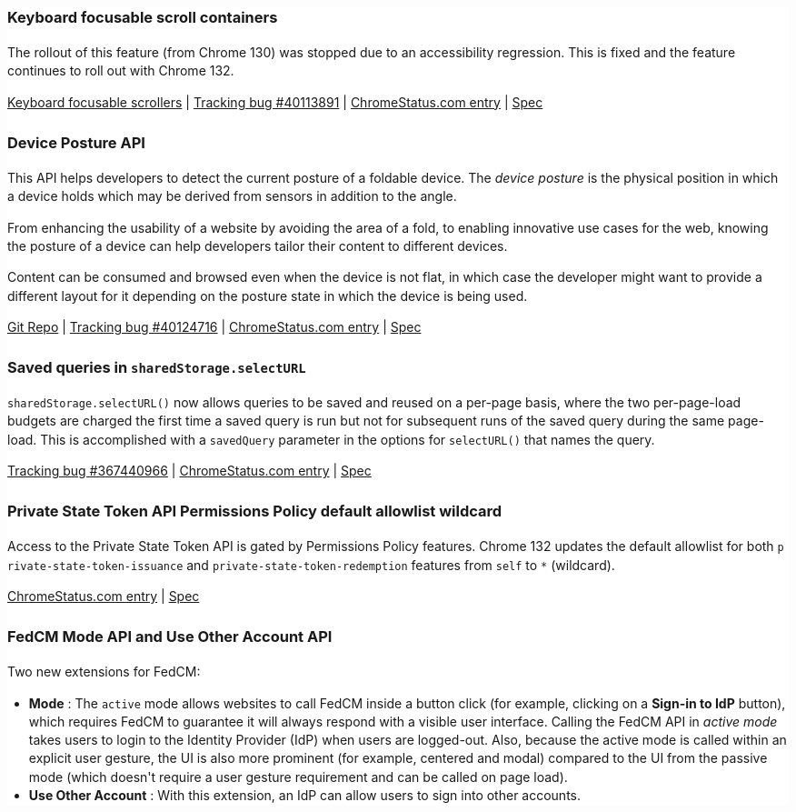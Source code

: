 ### Keyboard focusable scroll containers

The rollout of this feature (from Chrome 130) was stopped due to an accessibility regression. This is fixed and the feature continues to roll out with Chrome 132.

[Keyboard focusable scrollers](/blog/keyboard-focusable-scrollers) | [Tracking bug #40113891](https://issues.chromium.org/issues/40113891) | [ChromeStatus.com entry](https://chromestatus.com/feature/5231964663578624) | [Spec](https://drafts.csswg.org/css-overflow-3/#scroll-container)

### Device Posture API

This API helps developers to detect the current posture of a foldable device. The _device posture_ is the physical position in which a device holds which may be derived from sensors in addition to the angle.

From enhancing the usability of a website by avoiding the area of a fold, to enabling innovative use cases for the web, knowing the posture of a device can help developers tailor their content to different devices.

Content can be consumed and browsed even when the device is not flat, in which case the developer might want to provide a different layout for it depending on the posture state in which the device is being used.

[Git Repo](https://github.com/foldable-devices) | [Tracking bug #40124716](https://issues.chromium.org/issues/40124716) | [ChromeStatus.com entry](https://chromestatus.com/feature/5185813744975872) | [Spec](https://www.w3.org/TR/device-posture)

### Saved queries in `sharedStorage.selectURL`

`sharedStorage.selectURL()` now allows queries to be saved and reused on a per-page basis, where the two per-page-load budgets are charged the first time a saved query is run but not for subsequent runs of the saved query during the same page-load. This is accomplished with a `savedQuery` parameter in the options for `selectURL()` that names the query.

[Tracking bug #367440966](https://issues.chromium.org/issues/367440966) | [ChromeStatus.com entry](https://chromestatus.com/feature/5098690386329600) | [Spec](https://github.com/WICG/shared-storage/pull/188)

### Private State Token API Permissions Policy default allowlist wildcard

Access to the Private State Token API is gated by Permissions Policy features. Chrome 132 updates the default allowlist for both `private-state-token-issuance` and `private-state-token-redemption` features from `self` to `*` (wildcard).

[ChromeStatus.com entry](https://chromestatus.com/feature/5205548434456576) | [Spec](https://github.com/WICG/trust-token-api/pull/306)

### FedCM Mode API and Use Other Account API

Two new extensions for FedCM:

  * **Mode** : The `active` mode allows websites to call FedCM inside a button click (for example, clicking on a **Sign-in to IdP** button), which requires FedCM to guarantee it will always respond with a visible user interface. Calling the FedCM API in _active mode_ takes users to login to the Identity Provider (IdP) when users are logged-out. Also, because the active mode is called within an explicit user gesture, the UI is also more prominent (for example, centered and modal) compared to the UI from the passive mode (which doesn't require a user gesture requirement and can be called on page load).
  * **Use Other Account** : With this extension, an IdP can allow users to sign into other accounts.
